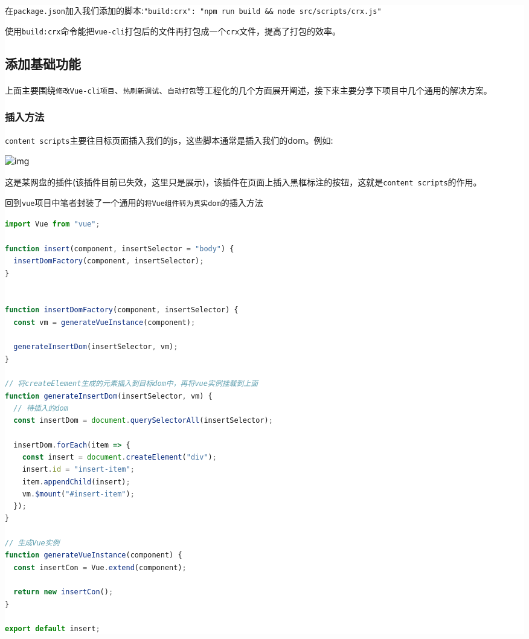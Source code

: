 在`package.json`加入我们添加的脚本:`"build:crx": "npm run build && node src/scripts/crx.js"`

使用`build:crx`命令能把`vue-cli`打包后的文件再打包成一个`crx`文件，提高了打包的效率。

## 添加基础功能

上面主要围绕`修改Vue-cli项目`、`热刷新调试`、`自动打包`等工程化的几个方面展开阐述，接下来主要分享下项目中几个通用的解决方案。

### 插入方法

`content scripts`主要往目标页面插入我们的js，这些脚本通常是插入我们的dom。例如:

![img](data:image/svg+xml;utf8,)

这是某网盘的插件(该插件目前已失效，这里只是展示)，该插件在页面上插入黑框标注的按钮，这就是`content scripts`的作用。

回到`vue`项目中笔者封装了一个通用的`将Vue组件转为真实dom`的插入方法

```js
import Vue from "vue";

function insert(component, insertSelector = "body") {
  insertDomFactory(component, insertSelector);
}


function insertDomFactory(component, insertSelector) {
  const vm = generateVueInstance(component);

  generateInsertDom(insertSelector, vm);
}

// 将createElement生成的元素插入到目标dom中，再将vue实例挂载到上面
function generateInsertDom(insertSelector, vm) {
  // 待插入的dom
  const insertDom = document.querySelectorAll(insertSelector);

  insertDom.forEach(item => {
    const insert = document.createElement("div");
    insert.id = "insert-item";
    item.appendChild(insert);
    vm.$mount("#insert-item");
  });
}

// 生成Vue实例
function generateVueInstance(component) {
  const insertCon = Vue.extend(component);

  return new insertCon();
}

export default insert;

```
